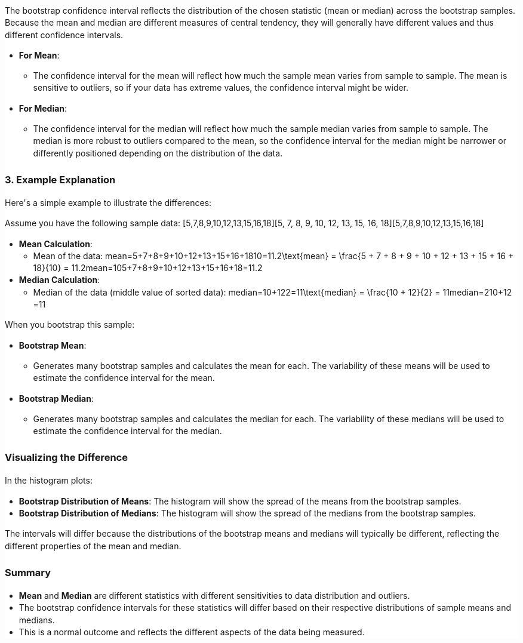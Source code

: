 The bootstrap confidence interval reflects the distribution of the chosen statistic (mean or median) across the bootstrap samples. Because the mean and median are different measures of central tendency, they will generally have different values and thus different confidence intervals.

- **For Mean**:
    
    - The confidence interval for the mean will reflect how much the sample mean varies from sample to sample. The mean is sensitive to outliers, so if your data has extreme values, the confidence interval might be wider.
- **For Median**:
    
    - The confidence interval for the median will reflect how much the sample median varies from sample to sample. The median is more robust to outliers compared to the mean, so the confidence interval for the median might be narrower or differently positioned depending on the distribution of the data.

### **3. Example Explanation**

Here's a simple example to illustrate the differences:

Assume you have the following sample data: [5,7,8,9,10,12,13,15,16,18][5, 7, 8, 9, 10, 12, 13, 15, 16, 18][5,7,8,9,10,12,13,15,16,18]

- **Mean Calculation**:
    - Mean of the data: mean=5+7+8+9+10+12+13+15+16+1810=11.2\text{mean} = \frac{5 + 7 + 8 + 9 + 10 + 12 + 13 + 15 + 16 + 18}{10} = 11.2mean=105+7+8+9+10+12+13+15+16+18​=11.2
- **Median Calculation**:
    - Median of the data (middle value of sorted data): median=10+122=11\text{median} = \frac{10 + 12}{2} = 11median=210+12​=11

When you bootstrap this sample:

- **Bootstrap Mean**:
    
    - Generates many bootstrap samples and calculates the mean for each. The variability of these means will be used to estimate the confidence interval for the mean.
- **Bootstrap Median**:
    
    - Generates many bootstrap samples and calculates the median for each. The variability of these medians will be used to estimate the confidence interval for the median.

### **Visualizing the Difference**

In the histogram plots:

- **Bootstrap Distribution of Means**: The histogram will show the spread of the means from the bootstrap samples.
- **Bootstrap Distribution of Medians**: The histogram will show the spread of the medians from the bootstrap samples.

The intervals will differ because the distributions of the bootstrap means and medians will typically be different, reflecting the different properties of the mean and median.

### **Summary**

- **Mean** and **Median** are different statistics with different sensitivities to data distribution and outliers.
- The bootstrap confidence intervals for these statistics will differ based on their respective distributions of sample means and medians.
- This is a normal outcome and reflects the different aspects of the data being measured.